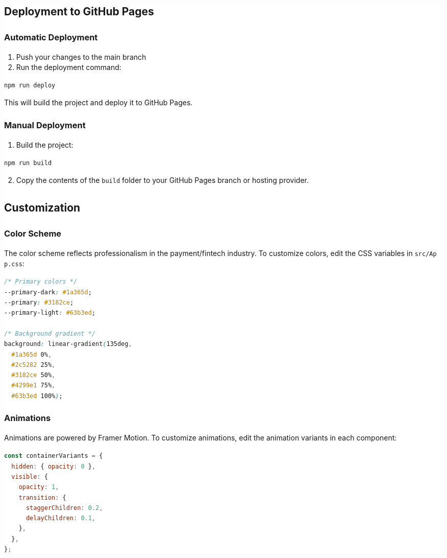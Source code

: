 ## Deployment to GitHub Pages

### Automatic Deployment

1. Push your changes to the main branch
2. Run the deployment command:
```bash
npm run deploy
```

This will build the project and deploy it to GitHub Pages.

### Manual Deployment

1. Build the project:
```bash
npm run build
```

2. Copy the contents of the `build` folder to your GitHub Pages branch or hosting provider.

## Customization

### Color Scheme

The color scheme reflects professionalism in the payment/fintech industry. To customize colors, edit the CSS variables in `src/App.css`:

```css
/* Primary colors */
--primary-dark: #1a365d;
--primary: #3182ce;
--primary-light: #63b3ed;

/* Background gradient */
background: linear-gradient(135deg, 
  #1a365d 0%, 
  #2c5282 25%, 
  #3182ce 50%, 
  #4299e1 75%, 
  #63b3ed 100%);
```

### Animations

Animations are powered by Framer Motion. To customize animations, edit the animation variants in each component:

```javascript
const containerVariants = {
  hidden: { opacity: 0 },
  visible: {
    opacity: 1,
    transition: {
      staggerChildren: 0.2,
      delayChildren: 0.1,
    },
  },
};
```
